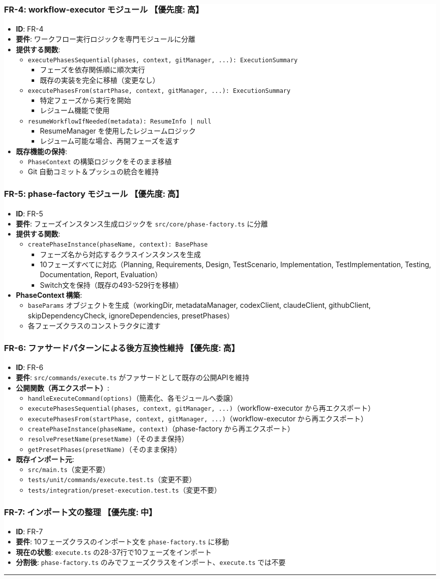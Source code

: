 ### FR-4: workflow-executor モジュール 【優先度: 高】
- **ID**: FR-4
- **要件**: ワークフロー実行ロジックを専門モジュールに分離
- **提供する関数**:
  - `executePhasesSequential(phases, context, gitManager, ...): ExecutionSummary`
    - フェーズを依存関係順に順次実行
    - 既存の実装を完全に移植（変更なし）
  - `executePhasesFrom(startPhase, context, gitManager, ...): ExecutionSummary`
    - 特定フェーズから実行を開始
    - レジューム機能で使用
  - `resumeWorkflowIfNeeded(metadata): ResumeInfo | null`
    - ResumeManager を使用したレジュームロジック
    - レジューム可能な場合、再開フェーズを返す
- **既存機能の保持**:
  - `PhaseContext` の構築ロジックをそのまま移植
  - Git 自動コミット＆プッシュの統合を維持

### FR-5: phase-factory モジュール 【優先度: 高】
- **ID**: FR-5
- **要件**: フェーズインスタンス生成ロジックを `src/core/phase-factory.ts` に分離
- **提供する関数**:
  - `createPhaseInstance(phaseName, context): BasePhase`
    - フェーズ名から対応するクラスインスタンスを生成
    - 10フェーズすべてに対応（Planning, Requirements, Design, TestScenario, Implementation, TestImplementation, Testing, Documentation, Report, Evaluation）
    - Switch文を保持（既存の493-529行を移植）
- **PhaseContext 構築**:
  - `baseParams` オブジェクトを生成（workingDir, metadataManager, codexClient, claudeClient, githubClient, skipDependencyCheck, ignoreDependencies, presetPhases）
  - 各フェーズクラスのコンストラクタに渡す

### FR-6: ファサードパターンによる後方互換性維持 【優先度: 高】
- **ID**: FR-6
- **要件**: `src/commands/execute.ts` がファサードとして既存の公開APIを維持
- **公開関数（再エクスポート）**:
  - `handleExecuteCommand(options)`（簡素化、各モジュールへ委譲）
  - `executePhasesSequential(phases, context, gitManager, ...)`（workflow-executor から再エクスポート）
  - `executePhasesFrom(startPhase, context, gitManager, ...)`（workflow-executor から再エクスポート）
  - `createPhaseInstance(phaseName, context)`（phase-factory から再エクスポート）
  - `resolvePresetName(presetName)`（そのまま保持）
  - `getPresetPhases(presetName)`（そのまま保持）
- **既存インポート元**:
  - `src/main.ts`（変更不要）
  - `tests/unit/commands/execute.test.ts`（変更不要）
  - `tests/integration/preset-execution.test.ts`（変更不要）

### FR-7: インポート文の整理 【優先度: 中】
- **ID**: FR-7
- **要件**: 10フェーズクラスのインポート文を `phase-factory.ts` に移動
- **現在の状態**: `execute.ts` の28-37行で10フェーズをインポート
- **分割後**: `phase-factory.ts` のみでフェーズクラスをインポート、`execute.ts` では不要

---